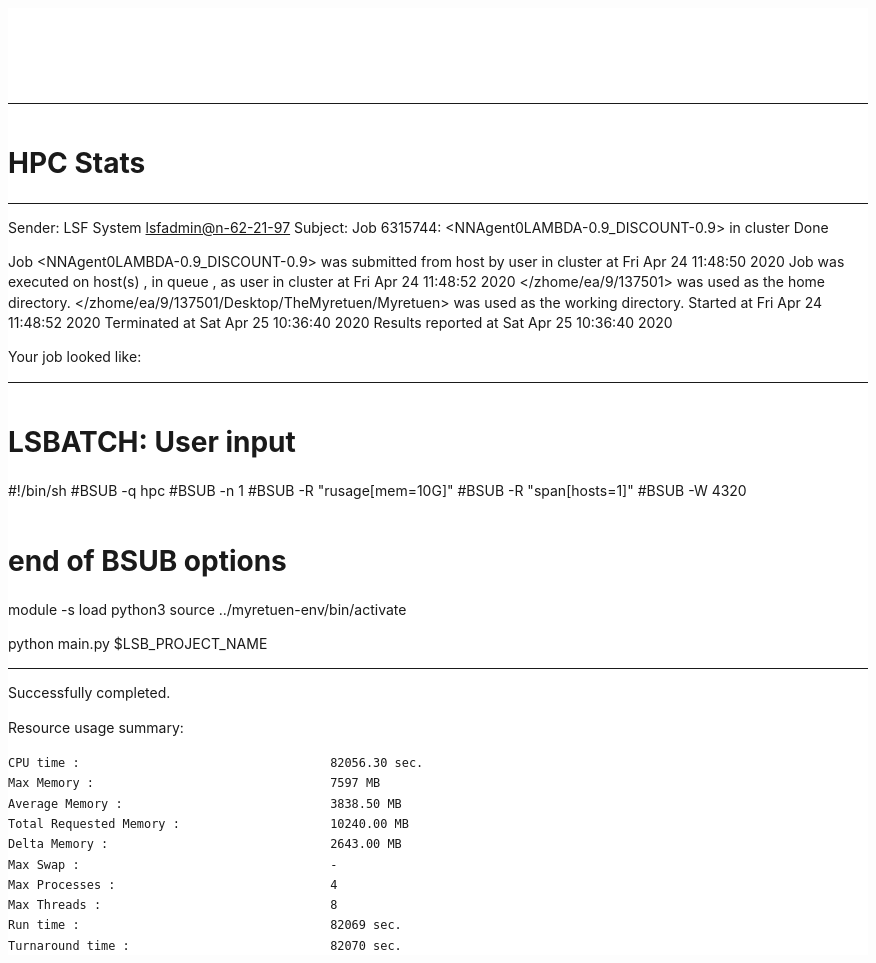  <br /> 
 <br /> 
 <br /> 
 <br />

---------------------------------------------------------------------------------------------------------------------

# HPC Stats


------------------------------------------------------------
Sender: LSF System <lsfadmin@n-62-21-97>
Subject: Job 6315744: <NNAgent0LAMBDA-0.9_DISCOUNT-0.9> in cluster <dcc> Done

Job <NNAgent0LAMBDA-0.9_DISCOUNT-0.9> was submitted from host <n-62-27-20> by user <s183914> in cluster <dcc> at Fri Apr 24 11:48:50 2020
Job was executed on host(s) <n-62-21-97>, in queue <hpc>, as user <s183914> in cluster <dcc> at Fri Apr 24 11:48:52 2020
</zhome/ea/9/137501> was used as the home directory.
</zhome/ea/9/137501/Desktop/TheMyretuen/Myretuen> was used as the working directory.
Started at Fri Apr 24 11:48:52 2020
Terminated at Sat Apr 25 10:36:40 2020
Results reported at Sat Apr 25 10:36:40 2020

Your job looked like:

------------------------------------------------------------
# LSBATCH: User input
#!/bin/sh
#BSUB -q hpc
#BSUB -n 1
#BSUB -R "rusage[mem=10G]"
#BSUB -R "span[hosts=1]"
#BSUB -W 4320
# end of BSUB options

module -s load python3
source ../myretuen-env/bin/activate

python main.py $LSB_PROJECT_NAME


------------------------------------------------------------

Successfully completed.

Resource usage summary:

    CPU time :                                   82056.30 sec.
    Max Memory :                                 7597 MB
    Average Memory :                             3838.50 MB
    Total Requested Memory :                     10240.00 MB
    Delta Memory :                               2643.00 MB
    Max Swap :                                   -
    Max Processes :                              4
    Max Threads :                                8
    Run time :                                   82069 sec.
    Turnaround time :                            82070 sec.
